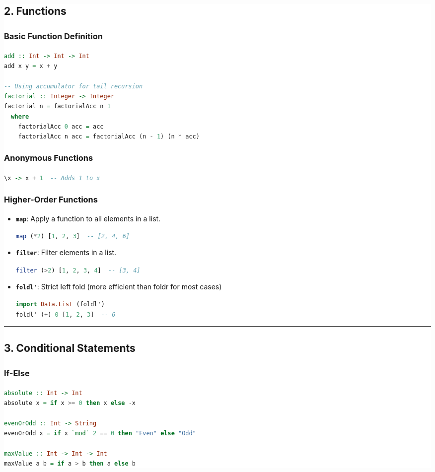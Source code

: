 
## **2. Functions**

### **Basic Function Definition**

```haskell
add :: Int -> Int -> Int
add x y = x + y

-- Using accumulator for tail recursion
factorial :: Integer -> Integer
factorial n = factorialAcc n 1
  where
    factorialAcc 0 acc = acc
    factorialAcc n acc = factorialAcc (n - 1) (n * acc)
```

### **Anonymous Functions**

```haskell
\x -> x + 1  -- Adds 1 to x
```

### **Higher-Order Functions**

- **`map`**: Apply a function to all elements in a list.
  ```haskell
  map (*2) [1, 2, 3]  -- [2, 4, 6]
  ```
- **`filter`**: Filter elements in a list.
  ```haskell
  filter (>2) [1, 2, 3, 4]  -- [3, 4]
  ```
- **`foldl'`**: Strict left fold (more efficient than foldr for most cases)
  ```haskell
  import Data.List (foldl')
  foldl' (+) 0 [1, 2, 3]  -- 6
  ```

---

## **3. Conditional Statements**

### **If-Else**

```haskell
absolute :: Int -> Int
absolute x = if x >= 0 then x else -x

evenOrOdd :: Int -> String
evenOrOdd x = if x `mod` 2 == 0 then "Even" else "Odd"

maxValue :: Int -> Int -> Int
maxValue a b = if a > b then a else b
```
